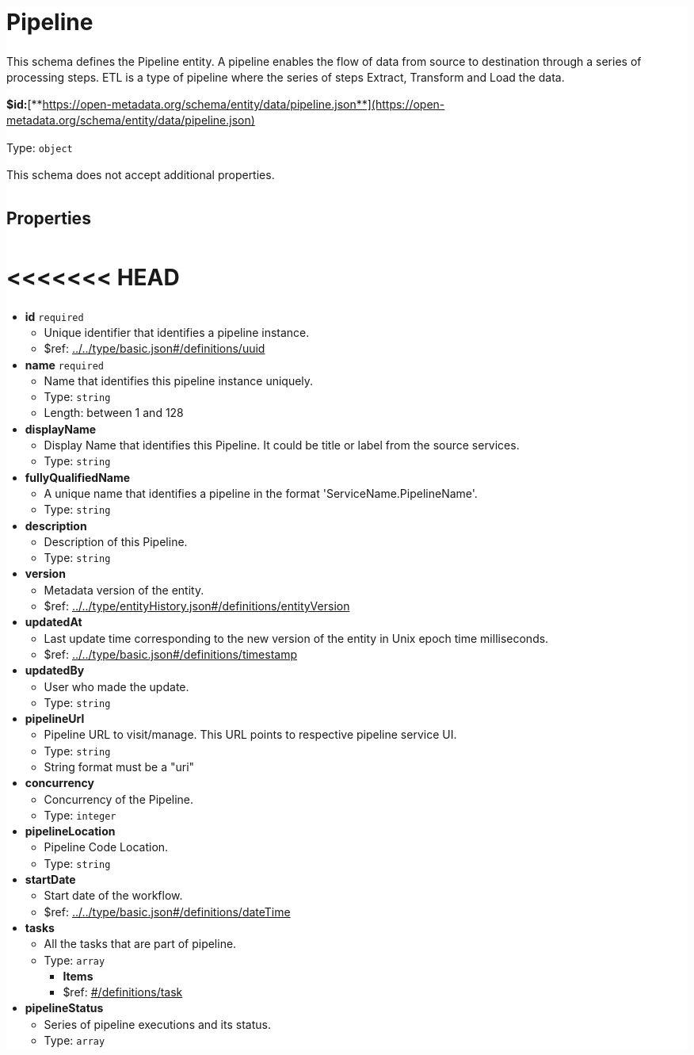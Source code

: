 # Pipeline

This schema defines the Pipeline entity. A pipeline enables the flow of data from source to destination through a series of processing steps. ETL is a type of pipeline where the series of steps Extract, Transform and Load the data.

**$id:**[**https://open-metadata.org/schema/entity/data/pipeline.json**](https://open-metadata.org/schema/entity/data/pipeline.json)

Type: `object`

This schema does not accept additional properties.

## Properties
<<<<<<< HEAD
=======
 - **id** `required`
	 - Unique identifier that identifies a pipeline instance.
	 - $ref: [../../type/basic.json#/definitions/uuid](../types/basic.md#uuid)
 - **name** `required`
	 - Name that identifies this pipeline instance uniquely.
	 - Type: `string`
	 - Length: between 1 and 128
 - **displayName**
	 - Display Name that identifies this Pipeline. It could be title or label from the source services.
	 - Type: `string`
 - **fullyQualifiedName**
	 - A unique name that identifies a pipeline in the format 'ServiceName.PipelineName'.
	 - Type: `string`
 - **description**
	 - Description of this Pipeline.
	 - Type: `string`
 - **version**
	 - Metadata version of the entity.
	 - $ref: [../../type/entityHistory.json#/definitions/entityVersion](../types/entityhistory.md#entityversion)
 - **updatedAt**
	 - Last update time corresponding to the new version of the entity in Unix epoch time milliseconds.
	 - $ref: [../../type/basic.json#/definitions/timestamp](../types/basic.md#timestamp)
 - **updatedBy**
	 - User who made the update.
	 - Type: `string`
 - **pipelineUrl**
	 - Pipeline  URL to visit/manage. This URL points to respective pipeline service UI.
	 - Type: `string`
	 - String format must be a "uri"
 - **concurrency**
	 - Concurrency of the Pipeline.
	 - Type: `integer`
 - **pipelineLocation**
	 - Pipeline Code Location.
	 - Type: `string`
 - **startDate**
	 - Start date of the workflow.
	 - $ref: [../../type/basic.json#/definitions/dateTime](../types/basic.md#datetime)
 - **tasks**
	 - All the tasks that are part of pipeline.
	 - Type: `array`
		 - **Items**
		 - $ref: [#/definitions/task](#task)
 - **pipelineStatus**
	 - Series of pipeline executions and its status.
	 - Type: `array`